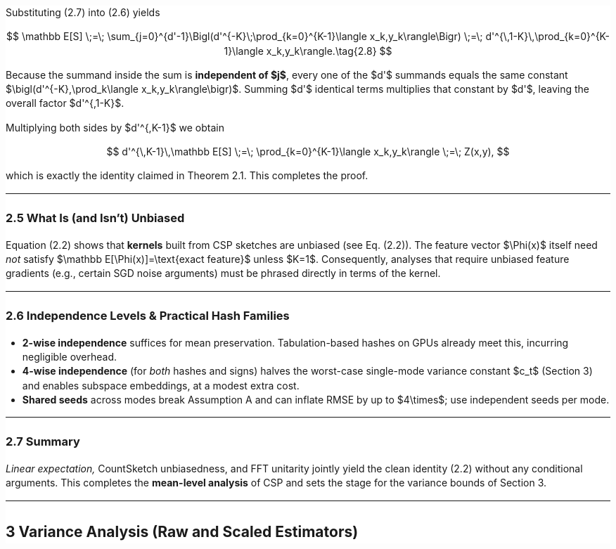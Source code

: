 Substituting (2.7) into (2.6) yields

$$
\mathbb E[S]
   \;=\; \sum_{j=0}^{d'-1}\Bigl(d'^{-K}\;\prod_{k=0}^{K-1}\langle x_k,y_k\rangle\Bigr)
   \;=\; d'^{\,1-K}\,\prod_{k=0}^{K-1}\langle x_k,y_k\rangle.\tag{2.8}
$$

Because the summand inside the sum is **independent of \$j\$**, every one of the \$d'\$ summands equals the same constant
\$\bigl(d'^{-K},\prod\_k\langle x\_k,y\_k\rangle\bigr)\$.  Summing \$d'\$ identical terms multiplies that constant by \$d'\$, leaving the overall factor \$d'^{,1-K}\$.  

Multiplying both sides by \$d'^{,K-1}\$ we obtain

$$
 d'^{\,K-1}\,\mathbb E[S]
   \;=\; \prod_{k=0}^{K-1}\langle x_k,y_k\rangle
   \;=\; Z(x,y),
$$

which is exactly the identity claimed in Theorem 2.1.  This completes the proof.

---

### 2.5 What Is (and Isn’t) Unbiased

Equation (2.2) shows that **kernels** built from CSP sketches are unbiased (see Eq. (2.2)).  The feature vector \$\Phi(x)\$ itself need *not* satisfy \$\mathbb E\[\Phi(x)]=\text{exact feature}\$ unless \$K=1\$.  Consequently, analyses that require unbiased feature gradients (e.g., certain SGD noise arguments) must be phrased directly in terms of the kernel.

---

### 2.6 Independence Levels & Practical Hash Families

* **2-wise independence** suffices for mean preservation.  Tabulation-based hashes on GPUs already meet this, incurring negligible overhead.
* **4-wise independence** (for *both* hashes and signs) halves the worst-case single-mode variance constant \$c\_t\$ (Section 3) and enables subspace embeddings, at a modest extra cost.
* **Shared seeds** across modes break Assumption A and can inflate RMSE by up to \$4\times\$; use independent seeds per mode.

---

### 2.7 Summary

*Linear expectation,* CountSketch unbiasedness, and FFT unitarity jointly yield the clean identity (2.2) without any conditional arguments.  This completes the **mean-level analysis** of CSP and sets the stage for the variance bounds of Section 3.

---

## 3 Variance Analysis (Raw and Scaled Estimators)
